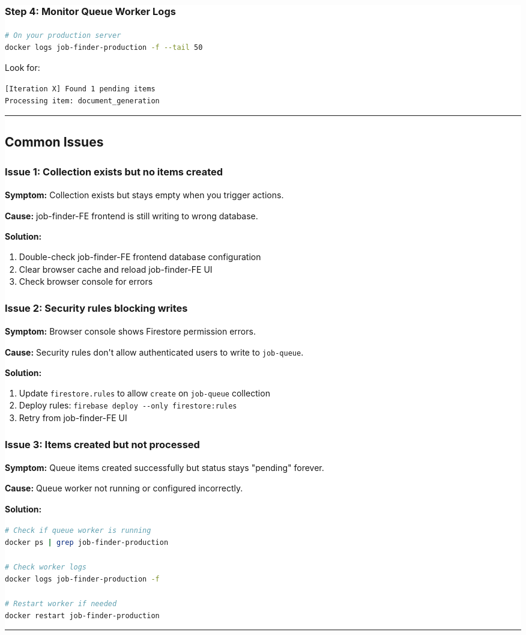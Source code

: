 ### Step 4: Monitor Queue Worker Logs

```bash
# On your production server
docker logs job-finder-production -f --tail 50
```

Look for:
```
[Iteration X] Found 1 pending items
Processing item: document_generation
```

---

## Common Issues

### Issue 1: Collection exists but no items created

**Symptom:** Collection exists but stays empty when you trigger actions.

**Cause:** job-finder-FE frontend is still writing to wrong database.

**Solution:**
1. Double-check job-finder-FE frontend database configuration
2. Clear browser cache and reload job-finder-FE UI
3. Check browser console for errors

### Issue 2: Security rules blocking writes

**Symptom:** Browser console shows Firestore permission errors.

**Cause:** Security rules don't allow authenticated users to write to `job-queue`.

**Solution:**
1. Update `firestore.rules` to allow `create` on `job-queue` collection
2. Deploy rules: `firebase deploy --only firestore:rules`
3. Retry from job-finder-FE UI

### Issue 3: Items created but not processed

**Symptom:** Queue items created successfully but status stays "pending" forever.

**Cause:** Queue worker not running or configured incorrectly.

**Solution:**
```bash
# Check if queue worker is running
docker ps | grep job-finder-production

# Check worker logs
docker logs job-finder-production -f

# Restart worker if needed
docker restart job-finder-production
```

---